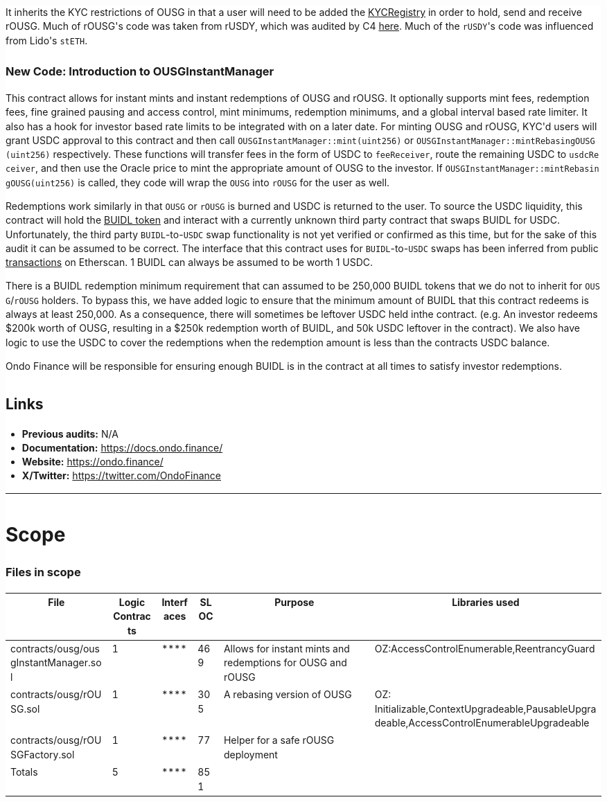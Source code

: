 It inherits the KYC restrictions of OUSG in that a user will need to be added the [KYCRegistry](https://etherscan.io/address/0x7cE91291846502D50D635163135B2d40a602dc70) in order to hold, send and receive rOUSG.
Much of rOUSG's code was taken from rUSDY, which was audited by C4 [here](https://code4rena.com/reports/2023-09-ondo). Much of the `rUSDY`'s code was influenced from Lido's `stETH`.

### New Code: Introduction to OUSGInstantManager
This contract allows for instant mints and instant redemptions of OUSG and rOUSG. It optionally supports mint fees, redemption fees, fine grained pausing and access control, mint minimums, redemption minimums, and a global interval based rate limiter. It also has a hook for investor based rate limits to be integrated with on a later date. For minting OUSG and rOUSG, KYC'd users will grant USDC approval to this contract and then call `OUSGInstantManager::mint(uint256)` or `OUSGInstantManager::mintRebasingOUSG(uint256)` respectively. These functions will transfer fees in the form of USDC to `feeReceiver`, route the remaining USDC to `usdcReceiver`, and then use the Oracle price to mint the appropriate amount of OUSG to the investor. If `OUSGInstantManager::mintRebasingOUSG(uint256)` is called, they code will wrap the `OUSG` into `rOUSG` for the user as well.

Redemptions work similarly in that `OUSG` or `rOUSG` is burned and USDC is returned to the user. To source the USDC liquidity, this contract will hold the [BUIDL token](https://etherscan.io/token/0x7712c34205737192402172409a8f7ccef8aa2aec) and interact with a currently unknown third party contract that swaps BUIDL for USDC. Unfortunately, the third party `BUIDL`-to-`USDC` swap functionality is not yet verified or confirmed as this time, but for the sake of this audit it can be assumed to be correct. The interface that this contract uses for `BUIDL`-to-`USDC` swaps has been inferred from public [transactions](https://etherscan.io/tx/0xf723727e0a6e779d20581c19c2c7d78354b24d744ce3acbca23ac6242a054fb4) on Etherscan. 1 BUIDL can always be assumed to be worth 1 USDC.

There is a BUIDL redemption minimum requirement that can assumed to be 250,000 BUIDL tokens that we do not to inherit for `OUSG`/`rOUSG` holders. To bypass this,
we have added logic to ensure that the minimum amount of BUIDL that this contract redeems is always at least 250,000. As a consequence, there will sometimes be leftover USDC held inthe contract. (e.g. An investor redeems $200k worth of OUSG, resulting in a $250k redemption worth of BUIDL, and 50k USDC leftover in the contract). We also have logic to use the USDC to cover the redemptions when the redemption amount is less than the contracts USDC balance.

Ondo Finance will be responsible for ensuring enough BUIDL is in the contract at all times to satisfy investor redemptions.

## Links

- **Previous audits:**  N/A
- **Documentation:** https://docs.ondo.finance/
- **Website:** https://ondo.finance/
- **X/Twitter:** https://twitter.com/OndoFinance

---

# Scope

### Files in scope


| File                                   | Logic Contracts | Interfaces | SLOC | Purpose | Libraries used |
|----------------------------------------|-----------------|------------|------|---------|----------------|
| contracts/ousg/ousgInstantManager.sol | 1               | ****       | 469  |   Allows for instant mints and redemptions for OUSG and rOUSG      |   OZ:AccessControlEnumerable,ReentrancyGuard          |
| contracts/ousg/rOUSG.sol              | 1               | ****       | 305  |   A rebasing version of OUSG      |  OZ: Initializable,ContextUpgradeable,PausableUpgradeable,AccessControlEnumerableUpgradeable              |
| contracts/ousg/rOUSGFactory.sol       | 1               | ****       | 77   |  Helper for a safe rOUSG deployment       |                |
| Totals                                 | 5               | ****      | 851  |         |                |
